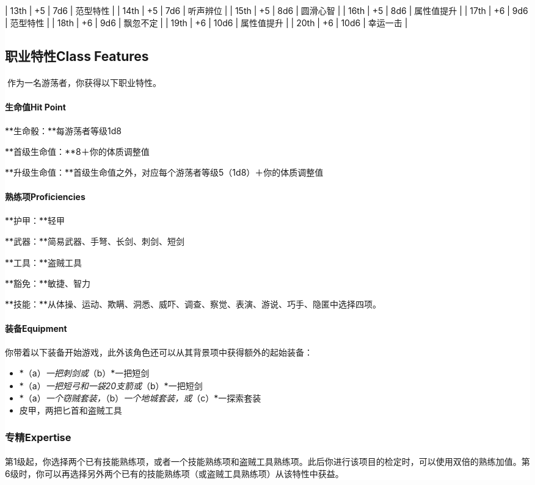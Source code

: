 | 13th         | +5           | 7d6      | 范型特性             |
| 14th         | +5           | 7d6      | 听声辨位             |
| 15th         | +5           | 8d6      | 圆滑心智             |
| 16th         | +5           | 8d6      | 属性值提升           |
| 17th         | +6           | 9d6      | 范型特性             |
| 18th         | +6           | 9d6      | 飘忽不定             |
| 19th         | +6           | 10d6     | 属性值提升           |
| 20th         | +6           | 10d6     | 幸运一击             |

 

## 职业特性Class  Features

​     作为一名游荡者，你获得以下职业特性。



#### 生命值Hit  Point

**生命骰：**每游荡者等级1d8

**首级生命值：**8＋你的体质调整值

**升级生命值：**首级生命值之外，对应每个游荡者等级5（1d8）＋你的体质调整值



#### 熟练项Proficiencies 

**护甲：**轻甲

**武器：**简易武器、手弩、长剑、刺剑、短剑

**工具：**盗贼工具

**豁免：**敏捷、智力

**技能：**从体操、运动、欺瞒、洞悉、威吓、调查、察觉、表演、游说、巧手、隐匿中选择四项。

#### 装备Equipment

​    你带着以下装备开始游戏，此外该角色还可以从其背景项中获得额外的起始装备：

- *（a）*一把刺剑或*（b）*一把短剑
- *（a）*一把短弓和一袋20支箭或*（b）*一把短剑
- *（a）*一个窃贼套装，*（b）*一个地城套装，或*（c）*一探索套装
- 皮甲，两把匕首和盗贼工具

 

### 专精Expertise

​    第1级起，你选择两个已有技能熟练项，或者一个技能熟练项和盗贼工具熟练项。此后你进行该项目的检定时，可以使用双倍的熟练加值。
​    第6级时，你可以再选择另外两个已有的技能熟练项（或盗贼工具熟练项）从该特性中获益。
